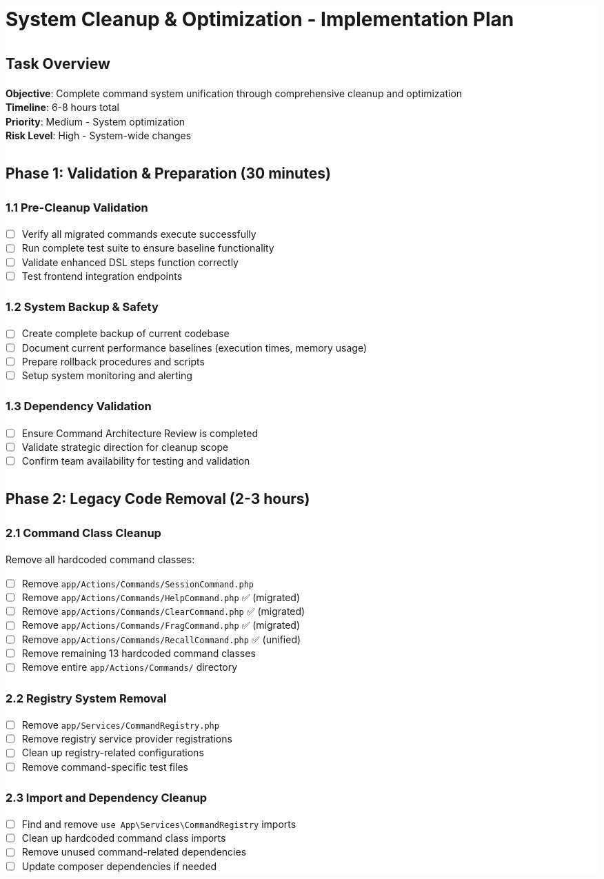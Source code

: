 # System Cleanup & Optimization - Implementation Plan

## Task Overview
**Objective**: Complete command system unification through comprehensive cleanup and optimization  
**Timeline**: 6-8 hours total  
**Priority**: Medium - System optimization  
**Risk Level**: High - System-wide changes

## Phase 1: Validation & Preparation (30 minutes)

### **1.1 Pre-Cleanup Validation**
- [ ] Verify all migrated commands execute successfully
- [ ] Run complete test suite to ensure baseline functionality
- [ ] Validate enhanced DSL steps function correctly
- [ ] Test frontend integration endpoints

### **1.2 System Backup & Safety**
- [ ] Create complete backup of current codebase
- [ ] Document current performance baselines (execution times, memory usage)
- [ ] Prepare rollback procedures and scripts
- [ ] Setup system monitoring and alerting

### **1.3 Dependency Validation**
- [ ] Ensure Command Architecture Review is completed
- [ ] Validate strategic direction for cleanup scope
- [ ] Confirm team availability for testing and validation

## Phase 2: Legacy Code Removal (2-3 hours)

### **2.1 Command Class Cleanup**
Remove all hardcoded command classes:
- [ ] Remove `app/Actions/Commands/SessionCommand.php`
- [ ] Remove `app/Actions/Commands/HelpCommand.php` ✅ (migrated)
- [ ] Remove `app/Actions/Commands/ClearCommand.php` ✅ (migrated)
- [ ] Remove `app/Actions/Commands/FragCommand.php` ✅ (migrated)
- [ ] Remove `app/Actions/Commands/RecallCommand.php` ✅ (unified)
- [ ] Remove remaining 13 hardcoded command classes
- [ ] Remove entire `app/Actions/Commands/` directory

### **2.2 Registry System Removal**
- [ ] Remove `app/Services/CommandRegistry.php`
- [ ] Remove registry service provider registrations
- [ ] Clean up registry-related configurations
- [ ] Remove command-specific test files

### **2.3 Import and Dependency Cleanup**
- [ ] Find and remove `use App\Services\CommandRegistry` imports
- [ ] Clean up hardcoded command class imports
- [ ] Remove unused command-related dependencies
- [ ] Update composer dependencies if needed
